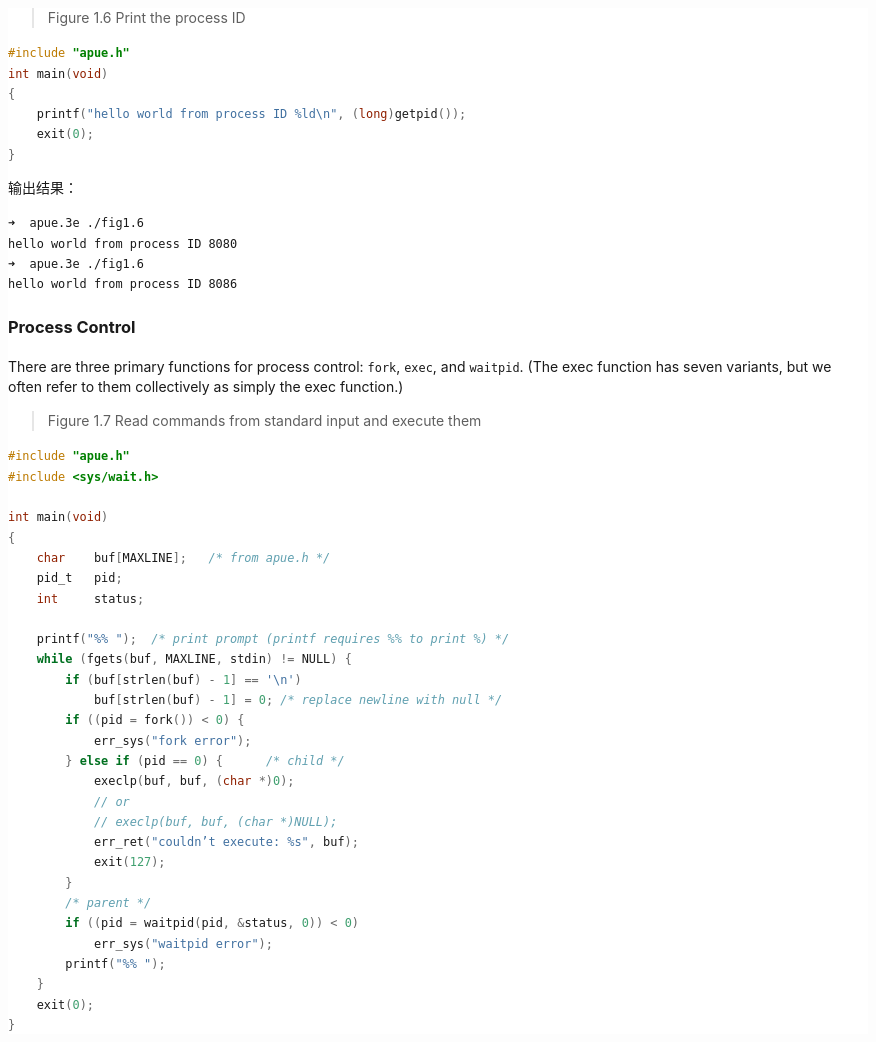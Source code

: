 > Figure 1.6 Print the process ID

```c
#include "apue.h"
int main(void)
{
    printf("hello world from process ID %ld\n", (long)getpid());
    exit(0);
}
```

输出结果：

```
➜  apue.3e ./fig1.6
hello world from process ID 8080
➜  apue.3e ./fig1.6
hello world from process ID 8086
```

### Process Control

There are three primary functions for process control: `fork`, `exec`, and `waitpid`. (The exec function has seven variants, but we often refer to them collectively as simply the exec function.)

> Figure 1.7 Read commands from standard input and execute them

```c
#include "apue.h"
#include <sys/wait.h>

int main(void)
{
    char    buf[MAXLINE];   /* from apue.h */
    pid_t   pid;
    int     status;

    printf("%% ");  /* print prompt (printf requires %% to print %) */
    while (fgets(buf, MAXLINE, stdin) != NULL) {
        if (buf[strlen(buf) - 1] == '\n')
            buf[strlen(buf) - 1] = 0; /* replace newline with null */
        if ((pid = fork()) < 0) {
            err_sys("fork error");
        } else if (pid == 0) {      /* child */
            execlp(buf, buf, (char *)0);
            // or
            // execlp(buf, buf, (char *)NULL);
            err_ret("couldn’t execute: %s", buf);
            exit(127);
        }
        /* parent */
        if ((pid = waitpid(pid, &status, 0)) < 0)
            err_sys("waitpid error");
        printf("%% ");
    }
    exit(0);
}
```
